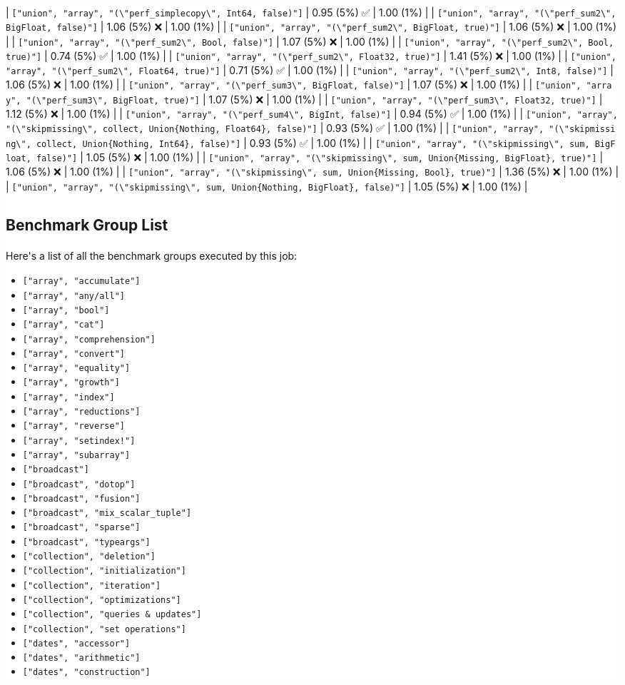 | `["union", "array", "(\"perf_simplecopy\", Int64, false)"]` | 0.95 (5%) :white_check_mark: | 1.00 (1%)  |
| `["union", "array", "(\"perf_sum2\", BigFloat, false)"]` | 1.06 (5%) :x: | 1.00 (1%)  |
| `["union", "array", "(\"perf_sum2\", BigFloat, true)"]` | 1.06 (5%) :x: | 1.00 (1%)  |
| `["union", "array", "(\"perf_sum2\", Bool, false)"]` | 1.07 (5%) :x: | 1.00 (1%)  |
| `["union", "array", "(\"perf_sum2\", Bool, true)"]` | 0.74 (5%) :white_check_mark: | 1.00 (1%)  |
| `["union", "array", "(\"perf_sum2\", Float32, true)"]` | 1.41 (5%) :x: | 1.00 (1%)  |
| `["union", "array", "(\"perf_sum2\", Float64, true)"]` | 0.71 (5%) :white_check_mark: | 1.00 (1%)  |
| `["union", "array", "(\"perf_sum2\", Int8, false)"]` | 1.06 (5%) :x: | 1.00 (1%)  |
| `["union", "array", "(\"perf_sum3\", BigFloat, false)"]` | 1.07 (5%) :x: | 1.00 (1%)  |
| `["union", "array", "(\"perf_sum3\", BigFloat, true)"]` | 1.07 (5%) :x: | 1.00 (1%)  |
| `["union", "array", "(\"perf_sum3\", Float32, true)"]` | 1.12 (5%) :x: | 1.00 (1%)  |
| `["union", "array", "(\"perf_sum4\", BigInt, false)"]` | 0.94 (5%) :white_check_mark: | 1.00 (1%)  |
| `["union", "array", "(\"skipmissing\", collect, Union{Nothing, Float64}, false)"]` | 0.93 (5%) :white_check_mark: | 1.00 (1%)  |
| `["union", "array", "(\"skipmissing\", collect, Union{Nothing, Int64}, false)"]` | 0.93 (5%) :white_check_mark: | 1.00 (1%)  |
| `["union", "array", "(\"skipmissing\", sum, BigFloat, false)"]` | 1.05 (5%) :x: | 1.00 (1%)  |
| `["union", "array", "(\"skipmissing\", sum, Union{Missing, BigFloat}, true)"]` | 1.06 (5%) :x: | 1.00 (1%)  |
| `["union", "array", "(\"skipmissing\", sum, Union{Missing, Bool}, true)"]` | 1.36 (5%) :x: | 1.00 (1%)  |
| `["union", "array", "(\"skipmissing\", sum, Union{Nothing, BigFloat}, false)"]` | 1.05 (5%) :x: | 1.00 (1%)  |

## Benchmark Group List

Here's a list of all the benchmark groups executed by this job:

- `["array", "accumulate"]`
- `["array", "any/all"]`
- `["array", "bool"]`
- `["array", "cat"]`
- `["array", "comprehension"]`
- `["array", "convert"]`
- `["array", "equality"]`
- `["array", "growth"]`
- `["array", "index"]`
- `["array", "reductions"]`
- `["array", "reverse"]`
- `["array", "setindex!"]`
- `["array", "subarray"]`
- `["broadcast"]`
- `["broadcast", "dotop"]`
- `["broadcast", "fusion"]`
- `["broadcast", "mix_scalar_tuple"]`
- `["broadcast", "sparse"]`
- `["broadcast", "typeargs"]`
- `["collection", "deletion"]`
- `["collection", "initialization"]`
- `["collection", "iteration"]`
- `["collection", "optimizations"]`
- `["collection", "queries & updates"]`
- `["collection", "set operations"]`
- `["dates", "accessor"]`
- `["dates", "arithmetic"]`
- `["dates", "construction"]`